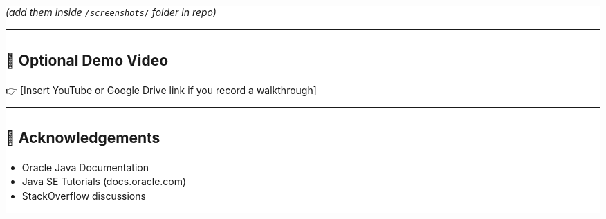 *(add them inside `/screenshots/` folder in repo)*

---

## 🎥 Optional Demo Video

👉 \[Insert YouTube or Google Drive link if you record a walkthrough]

---

## 🙏 Acknowledgements

* Oracle Java Documentation
* Java SE Tutorials (docs.oracle.com)
* StackOverflow discussions

---


